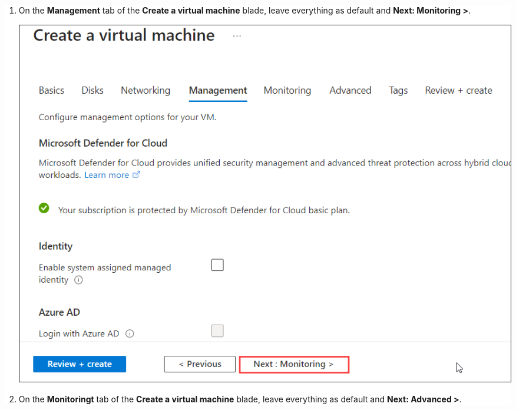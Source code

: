 1. On the **Management** tab of the **Create a virtual machine** blade, leave everything as default and **Next: Monitoring >**.

    ![](../images/1.md/management.png)
    
1. On the **Monitoringt** tab of the **Create a virtual machine** blade, leave everything as default and **Next: Advanced >**.
